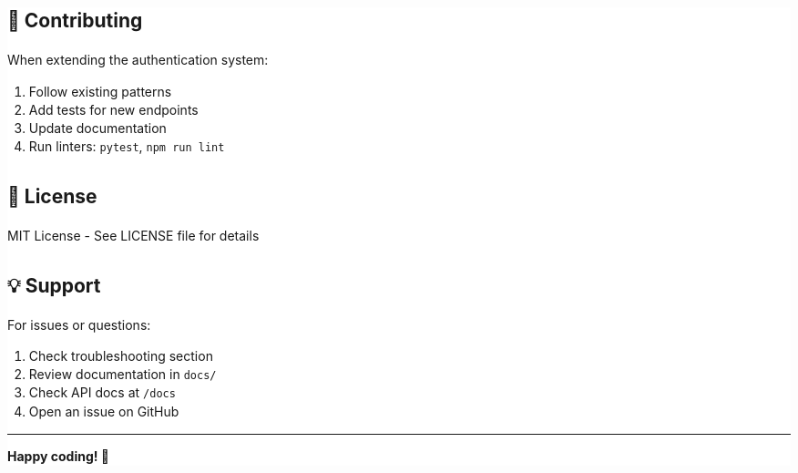 ## 🤝 Contributing

When extending the authentication system:

1. Follow existing patterns
2. Add tests for new endpoints
3. Update documentation
4. Run linters: `pytest`, `npm run lint`

## 📄 License

MIT License - See LICENSE file for details

## 💡 Support

For issues or questions:
1. Check troubleshooting section
2. Review documentation in `docs/`
3. Check API docs at `/docs`
4. Open an issue on GitHub

---

**Happy coding! 🎉**
